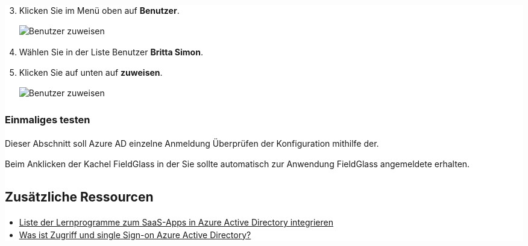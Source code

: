 3. Klicken Sie im Menü oben auf **Benutzer**.
    
    ![Benutzer zuweisen][203]

4. Wählen Sie in der Liste Benutzer **Britta Simon**.

5. Klicken Sie auf unten auf **zuweisen**.

    ![Benutzer zuweisen][205]



### <a name="testing-single-sign-on"></a>Einmaliges testen

Dieser Abschnitt soll Azure AD einzelne Anmeldung Überprüfen der Konfiguration mithilfe der.

Beim Anklicken der Kachel FieldGlass in der Sie sollte automatisch zur Anwendung FieldGlass angemeldete erhalten.


## <a name="additional-resources"></a>Zusätzliche Ressourcen

* [Liste der Lernprogramme zum SaaS-Apps in Azure Active Directory integrieren](active-directory-saas-tutorial-list.md)
* [Was ist Zugriff und single Sign-on Azure Active Directory?](active-directory-appssoaccess-whatis.md)





[1]: ./media/active-directory-saas-fieldglass-tutorial/tutorial_general_01.png
[2]: ./media/active-directory-saas-fieldglass-tutorial/tutorial_general_02.png
[3]: ./media/active-directory-saas-fieldglass-tutorial/tutorial_general_03.png
[4]: ./media/active-directory-saas-fieldglass-tutorial/tutorial_general_04.png

[6]: ./media/active-directory-saas-fieldglass-tutorial/tutorial_general_05.png
[10]: ./media/active-directory-saas-fieldglass-tutorial/tutorial_general_06.png
[11]: ./media/active-directory-saas-fieldglass-tutorial/tutorial_general_07.png
[20]: ./media/active-directory-saas-fieldglass-tutorial/tutorial_general_100.png

[200]: ./media/active-directory-saas-fieldglass-tutorial/tutorial_general_200.png
[201]: ./media/active-directory-saas-fieldglass-tutorial/tutorial_general_201.png
[203]: ./media/active-directory-saas-fieldglass-tutorial/tutorial_general_203.png
[204]: ./media/active-directory-saas-fieldglass-tutorial/tutorial_general_204.png
[205]: ./media/active-directory-saas-fieldglass-tutorial/tutorial_general_205.png
